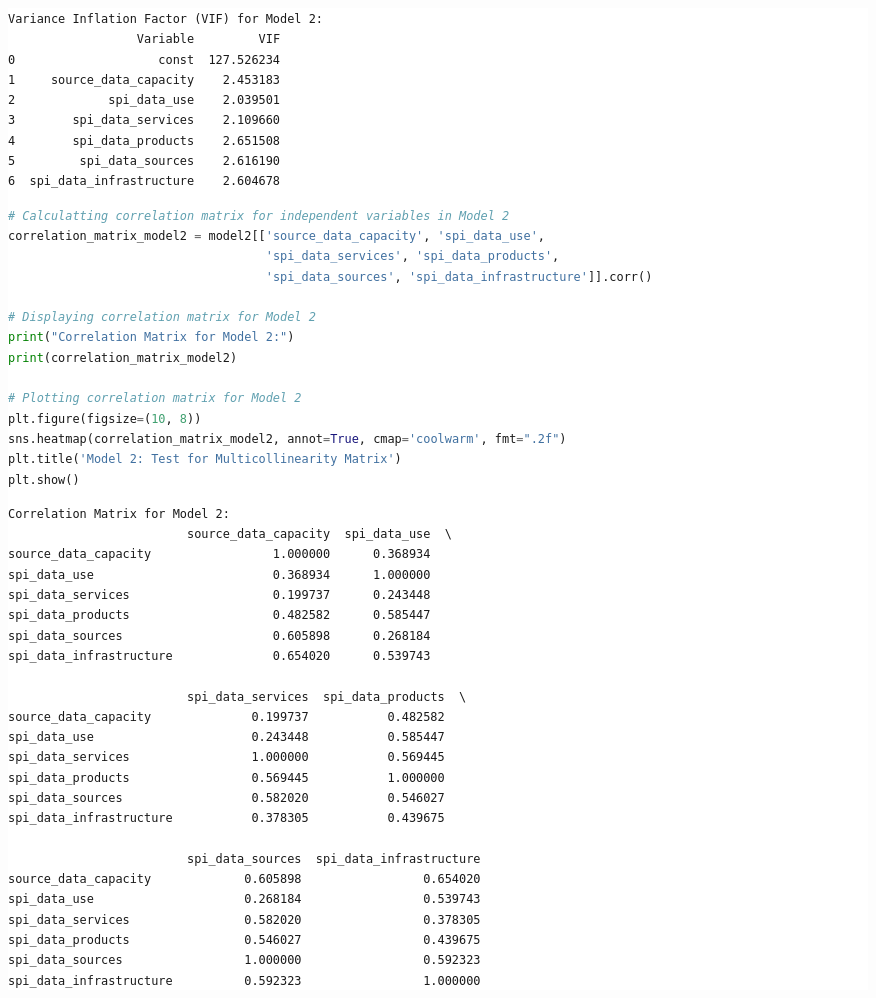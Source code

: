     Variance Inflation Factor (VIF) for Model 2:
                      Variable         VIF
    0                    const  127.526234
    1     source_data_capacity    2.453183
    2             spi_data_use    2.039501
    3        spi_data_services    2.109660
    4        spi_data_products    2.651508
    5         spi_data_sources    2.616190
    6  spi_data_infrastructure    2.604678
    


```python
# Calculatting correlation matrix for independent variables in Model 2
correlation_matrix_model2 = model2[['source_data_capacity', 'spi_data_use', 
                                    'spi_data_services', 'spi_data_products', 
                                    'spi_data_sources', 'spi_data_infrastructure']].corr()

# Displaying correlation matrix for Model 2
print("Correlation Matrix for Model 2:")
print(correlation_matrix_model2)

# Plotting correlation matrix for Model 2
plt.figure(figsize=(10, 8))
sns.heatmap(correlation_matrix_model2, annot=True, cmap='coolwarm', fmt=".2f")
plt.title('Model 2: Test for Multicollinearity Matrix')
plt.show()
```

    Correlation Matrix for Model 2:
                             source_data_capacity  spi_data_use  \
    source_data_capacity                 1.000000      0.368934   
    spi_data_use                         0.368934      1.000000   
    spi_data_services                    0.199737      0.243448   
    spi_data_products                    0.482582      0.585447   
    spi_data_sources                     0.605898      0.268184   
    spi_data_infrastructure              0.654020      0.539743   
    
                             spi_data_services  spi_data_products  \
    source_data_capacity              0.199737           0.482582   
    spi_data_use                      0.243448           0.585447   
    spi_data_services                 1.000000           0.569445   
    spi_data_products                 0.569445           1.000000   
    spi_data_sources                  0.582020           0.546027   
    spi_data_infrastructure           0.378305           0.439675   
    
                             spi_data_sources  spi_data_infrastructure  
    source_data_capacity             0.605898                 0.654020  
    spi_data_use                     0.268184                 0.539743  
    spi_data_services                0.582020                 0.378305  
    spi_data_products                0.546027                 0.439675  
    spi_data_sources                 1.000000                 0.592323  
    spi_data_infrastructure          0.592323                 1.000000  
    

